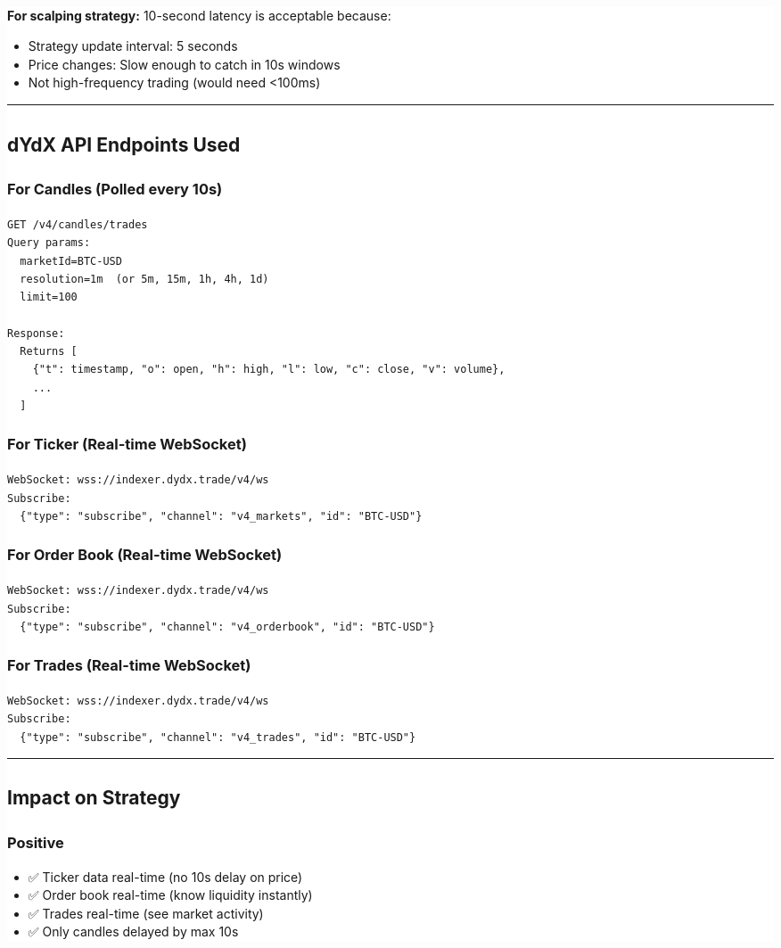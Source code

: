 **For scalping strategy:** 10-second latency is acceptable because:
- Strategy update interval: 5 seconds
- Price changes: Slow enough to catch in 10s windows
- Not high-frequency trading (would need <100ms)

---

## dYdX API Endpoints Used

### For Candles (Polled every 10s)
```
GET /v4/candles/trades
Query params:
  marketId=BTC-USD
  resolution=1m  (or 5m, 15m, 1h, 4h, 1d)
  limit=100

Response:
  Returns [
    {"t": timestamp, "o": open, "h": high, "l": low, "c": close, "v": volume},
    ...
  ]
```

### For Ticker (Real-time WebSocket)
```
WebSocket: wss://indexer.dydx.trade/v4/ws
Subscribe:
  {"type": "subscribe", "channel": "v4_markets", "id": "BTC-USD"}
```

### For Order Book (Real-time WebSocket)
```
WebSocket: wss://indexer.dydx.trade/v4/ws
Subscribe:
  {"type": "subscribe", "channel": "v4_orderbook", "id": "BTC-USD"}
```

### For Trades (Real-time WebSocket)
```
WebSocket: wss://indexer.dydx.trade/v4/ws
Subscribe:
  {"type": "subscribe", "channel": "v4_trades", "id": "BTC-USD"}
```

---

## Impact on Strategy

### Positive
- ✅ Ticker data real-time (no 10s delay on price)
- ✅ Order book real-time (know liquidity instantly)
- ✅ Trades real-time (see market activity)
- ✅ Only candles delayed by max 10s
